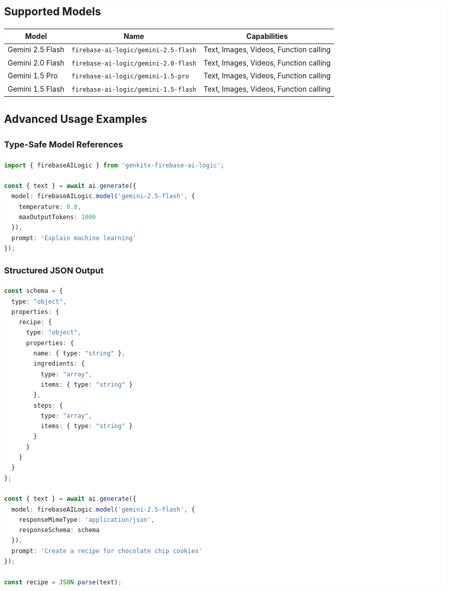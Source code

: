 ## Supported Models

| Model | Name | Capabilities |
|-------|------|-------------|
| Gemini 2.5 Flash | `firebase-ai-logic/gemini-2.5-flash` | Text, Images, Videos, Function calling |
| Gemini 2.0 Flash | `firebase-ai-logic/gemini-2.0-flash` | Text, Images, Videos, Function calling |
| Gemini 1.5 Pro | `firebase-ai-logic/gemini-1.5-pro` | Text, Images, Videos, Function calling |
| Gemini 1.5 Flash | `firebase-ai-logic/gemini-1.5-flash` | Text, Images, Videos, Function calling |

## Advanced Usage Examples

### Type-Safe Model References

```typescript
import { firebaseAILogic } from 'genkitx-firebase-ai-logic';

const { text } = await ai.generate({
  model: firebaseAILogic.model('gemini-2.5-flash', {
    temperature: 0.8,
    maxOutputTokens: 1000
  }),
  prompt: 'Explain machine learning'
});
```

### Structured JSON Output

```typescript
const schema = {
  type: "object",
  properties: {
    recipe: {
      type: "object",
      properties: {
        name: { type: "string" },
        ingredients: { 
          type: "array", 
          items: { type: "string" } 
        },
        steps: { 
          type: "array", 
          items: { type: "string" } 
        }
      }
    }
  }
};

const { text } = await ai.generate({
  model: firebaseAILogic.model('gemini-2.5-flash', {
    responseMimeType: 'application/json',
    responseSchema: schema
  }),
  prompt: 'Create a recipe for chocolate chip cookies'
});

const recipe = JSON.parse(text);
```
